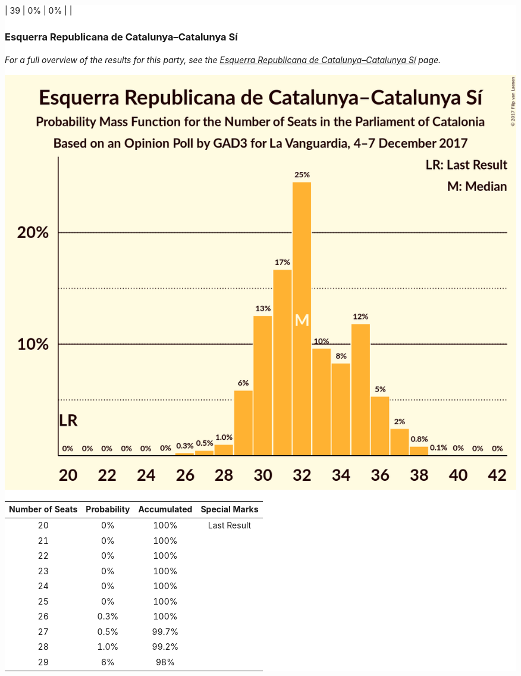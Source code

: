 | 39 | 0% | 0% |  |

### Esquerra Republicana de Catalunya–Catalunya Sí

*For a full overview of the results for this party, see the [Esquerra Republicana de Catalunya–Catalunya Sí](party-esquerrarepublicanadecatalunya–catalunyasí.html) page.*

![Graph with seats probability mass function not yet produced](2017-12-07-GAD3-seats-pmf-esquerrarepublicanadecatalunya–catalunyasí.png "Seats Probability Mass Function")

| Number of Seats | Probability | Accumulated | Special Marks |
|:---------------:|:-----------:|:-----------:|:-------------:|
| 20 | 0% | 100% | Last Result |
| 21 | 0% | 100% |  |
| 22 | 0% | 100% |  |
| 23 | 0% | 100% |  |
| 24 | 0% | 100% |  |
| 25 | 0% | 100% |  |
| 26 | 0.3% | 100% |  |
| 27 | 0.5% | 99.7% |  |
| 28 | 1.0% | 99.2% |  |
| 29 | 6% | 98% |  |
